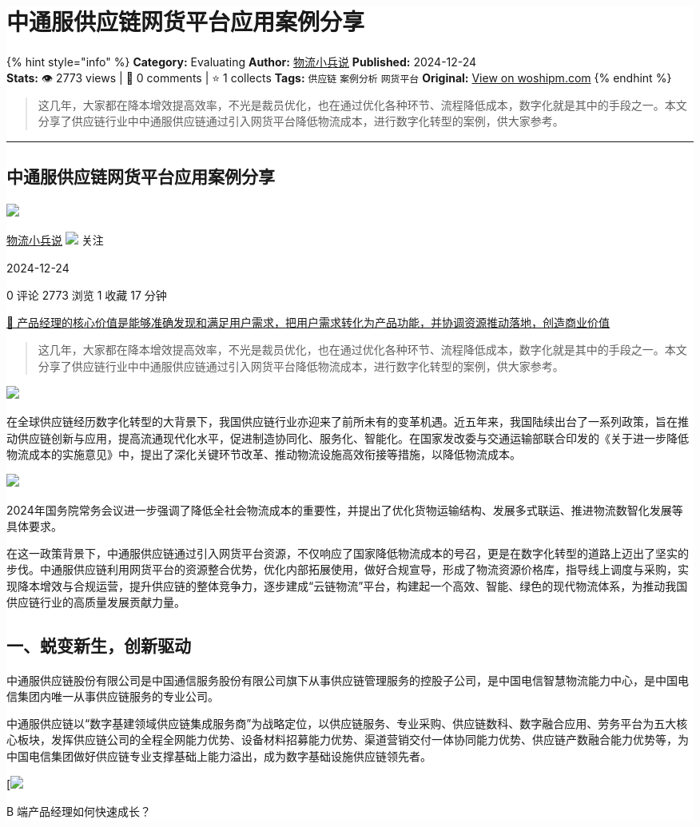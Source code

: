 # 中通服供应链网货平台应用案例分享
{% hint style="info" %}
**Category:** Evaluating
**Author:** [物流小兵说](https://www.woshipm.com/u/658093)
**Published:** 2024-12-24  
**Stats:** 👁️ 2773 views | 💬 0 comments | ⭐ 1 collects
**Tags:** `供应链` `案例分析` `网货平台`
**Original:** [View on woshipm.com](https://www.woshipm.com/evaluating/6160413.html)
{% endhint %}
> 这几年，大家都在降本增效提高效率，不光是裁员优化，也在通过优化各种环节、流程降低成本，数字化就是其中的手段之一。本文分享了供应链行业中中通服供应链通过引入网货平台降低物流成本，进行数字化转型的案例，供大家参考。

---

## 中通服供应链网货平台应用案例分享

[![](https://static.woshipm.com/view/woshipm_api_def_20241230105723_1637.jpg?imageView2/1/w/72/h/72/q/100)](https://www.woshipm.com/u/658093)

[物流小兵说](https://www.woshipm.com/u/658093) ![](https://static.woshipm.com/tag/1101_1@2x.png) 关注

2024-12-24

0 评论 2773 浏览 1 收藏 17 分钟

[🔗 产品经理的核心价值是能够准确发现和满足用户需求，把用户需求转化为产品功能，并协调资源推动落地，创造商业价值](https://ke.qidianla.com/courses/90pm)

> 这几年，大家都在降本增效提高效率，不光是裁员优化，也在通过优化各种环节、流程降低成本，数字化就是其中的手段之一。本文分享了供应链行业中中通服供应链通过引入网货平台降低物流成本，进行数字化转型的案例，供大家参考。

![](https://image.woshipm.com/2023/04/14/b6feb7f4-daa1-11ed-aee8-00163e0b5ff3.png)

在全球供应链经历数字化转型的大背景下，我国供应链行业亦迎来了前所未有的变革机遇。近五年来，我国陆续出台了一系列政策，旨在推动供应链创新与应用，提高流通现代化水平，促进制造协同化、服务化、智能化。在国家发改委与交通运输部联合印发的《关于进一步降低物流成本的实施意见》中，提出了深化关键环节改革、推动物流设施高效衔接等措施，以降低物流成本。

![](https://image.woshipm.com/2024/12/23/a4483e1c-c0cf-11ef-9b16-00163e09d72f.png)

2024年国务院常务会议进一步强调了降低全社会物流成本的重要性，并提出了优化货物运输结构、发展多式联运、推进物流数智化发展等具体要求。

在这一政策背景下，中通服供应链通过引入网货平台资源，不仅响应了国家降低物流成本的号召，更是在数字化转型的道路上迈出了坚实的步伐。中通服供应链利用网货平台的资源整合优势，优化内部拓展使用，做好合规宣导，形成了物流资源价格库，指导线上调度与采购，实现降本增效与合规运营，提升供应链的整体竞争力，逐步建成“云链物流”平台，构建起一个高效、智能、绿色的现代物流体系，为推动我国供应链行业的高质量发展贡献力量。

## 一、蜕变新生，创新驱动

中通服供应链股份有限公司是中国通信服务股份有限公司旗下从事供应链管理服务的控股子公司，是中国电信智慧物流能力中心，是中国电信集团内唯一从事供应链服务的专业公司。

中通服供应链以“数字基建领域供应链集成服务商”为战略定位，以供应链服务、专业采购、供应链数科、数字融合应用、劳务平台为五大核心板块，发挥供应链公司的全程全网能力优势、设备材料招募能力优势、渠道营销交付一体协同能力优势、供应链产数融合能力优势等，为中国电信集团做好供应链专业支撑基础上能力溢出，成为数字基础设施供应链领先者。

[![](https://image.woshipm.com/2023/08/02/a53a469e-30e3-11ee-88e7-00163e0b5ff3.png)

B 端产品经理如何快速成长？
